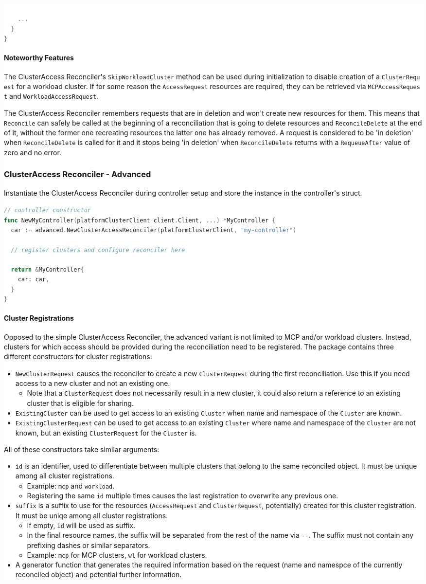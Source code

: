 ```go

    ...
  }
}
```

#### Noteworthy Features

The ClusterAccess Reconciler's `SkipWorkloadCluster` method can be used during initialization to disable creation of a `ClusterRequest` for a workload cluster.
If for some reason the `AccessRequest` resources are required, they can be retrieved via `MCPAccessRequest` and `WorkloadAccessRequest`.

The ClusterAccess Reconciler remembers requests that are in deletion and won't create new resources for them. This means that `Reconcile` can safely be called at the beginning of a reconciliation that is going to delete resources and `ReconcileDelete` at the end of it, without the former one recreating resources the latter one has already removed.
A request is considered to be 'in deletion' when `ReconcileDelete` is called for it and it stops being 'in deletion' when `ReconcileDelete` returns with a `RequeueAfter` value of zero and no error.

### ClusterAccess Reconciler - Advanced

Instantiate the ClusterAccess Reconciler during controller setup and store the instance in the controller's struct.
```go
// controller constructor
func NewMyController(platformClusterClient client.Client, ...) *MyController {
  car := advanced.NewClusterAccessReconciler(platformClusterClient, "my-controller")

  // register clusters and configure reconciler here

  return &MyController{
    car: car,
  }
}
```

#### Cluster Registrations

Opposed to the simple ClusterAccess Reconciler, the advanced variant is not limited to MCP and/or workload clusters. Instead, clusters for which access should be provided during the reconciliation need to be registered. The package contains three different constructors for cluster registrations:
- `NewClusterRequest` causes the reconciler to create a new `ClusterRequest` during the first reconciliation. Use this if you need access to a new cluster and not an existing one.
  - Note that a `ClusterRequest` does not necessarily result in a new cluster, it could also return a reference to an existing cluster that is eligible for sharing.
- `ExistingCluster` can be used to get access to an existing `Cluster` when name and namespace of the `Cluster` are known.
- `ExistingClusterRequest` can be used to get access to an existing `Cluster` where name and namespace of the `Cluster` are not known, but an existing `ClusterRequest` for the `Cluster` is.

All of these constructors take similar arguments:
- `id` is an identifier, used to differentiate between multiple clusters that belong to the same reconciled object. It must be unique among all cluster registrations.
  - Example: `mcp` and `workload`.
  - Registering the same `id` multiple times causes the last registration to overwrite any previous one.
- `suffix` is a suffix to use for the resources (`AccessRequest` and `ClusterRequest`, potentially) created for this cluster registration. It must be uniqe among all cluster registrations.
  - If empty, `id` will be used as suffix.
  - In the final resource names, the suffix will be separated from the rest of the name via `--`. The suffix must not contain any prefixing dashes or similar separators.
  - Example: `mcp` for MCP clusters, `wl` for workload clusters.
- A generator function that generates the required information based on the request (name and namespce of the currently reconciled object) and potential further information.